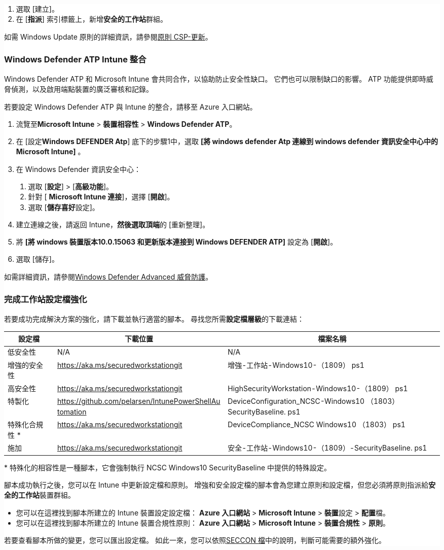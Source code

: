 1. 選取 [建立]。
1. 在 [**指派**] 索引標籤上，新增**安全的工作站**群組。

如需 Windows Update 原則的詳細資訊，請參閱[原則 CSP-更新](https://docs.microsoft.com/windows/client-management/mdm/policy-csp-update)。

### <a name="windows-defender-atp-intune-integration"></a>Windows Defender ATP Intune 整合

Windows Defender ATP 和 Microsoft Intune 會共同合作，以協助防止安全性缺口。 它們也可以限制缺口的影響。 ATP 功能提供即時威脅偵測，以及啟用端點裝置的廣泛審核和記錄。

若要設定 Windows Defender ATP 與 Intune 的整合，請移至 Azure 入口網站。

1. 流覽至**Microsoft Intune** > **裝置相容性** > **Windows Defender ATP**。
1. 在 [設定**Windows DEFENDER Atp**] 底下的步驟1中，選取 **[將 windows defender Atp 連線到 windows defender 資訊安全中心中的 Microsoft Intune]** 。
1. 在 Windows Defender 資訊安全中心：

   1. 選取 [**設定**] > [**高級功能**]。
   1. 針對 [ **Microsoft Intune 連接**]，選擇 [**開啟**]。
   1. 選取 [**儲存喜好**設定]。

1. 建立連線之後，請返回 Intune，**然後選取頂端**的 [重新整理]。
1. 將 **[將 windows 裝置版本10.0.15063 和更新版本連接到 Windows DEFENDER ATP]** 設定為 [**開啟**]。
1. 選取 [儲存]。

如需詳細資訊，請參閱[Windows Defender Advanced 威脅防護](https://docs.microsoft.com/Windows/security/threat-protection/windows-defender-atp/windows-defender-advanced-threat-protection)。

### <a name="finish-workstation-profile-hardening"></a>完成工作站設定檔強化

若要成功完成解決方案的強化，請下載並執行適當的腳本。 尋找您所需**設定檔層級**的下載連結：

| 設定檔 | 下載位置 | 檔案名稱 |
| --- | --- | --- |
| 低安全性 | N/A | N/A |
| 增強的安全性 | https://aka.ms/securedworkstationgit | 增強-工作站-Windows10-（1809） ps1 |
| 高安全性 | https://aka.ms/securedworkstationgit | HighSecurityWorkstation-Windows10-（1809） ps1 |
| 特製化 | https://github.com/pelarsen/IntunePowerShellAutomation | DeviceConfiguration_NCSC-Windows10 （1803） SecurityBaseline. ps1 |
| 特殊化合規性 * | https://aka.ms/securedworkstationgit | DeviceCompliance_NCSC Windows10 （1803） ps1 |
| 施加 | https://aka.ms/securedworkstationgit | 安全-工作站-Windows10-（1809）-SecurityBaseline. ps1 |

\* 特殊化的相容性是一種腳本，它會強制執行 NCSC Windows10 SecurityBaseline 中提供的特殊設定。

腳本成功執行之後，您可以在 Intune 中更新設定檔和原則。 增強和安全設定檔的腳本會為您建立原則和設定檔，但您必須將原則指派給**安全的工作站**裝置群組。

* 您可以在這裡找到腳本所建立的 Intune 裝置設定設定檔： **Azure 入口網站** > **Microsoft Intune** > **裝置**設定 > **配置**檔。
* 您可以在這裡找到腳本所建立的 Intune 裝置合規性原則： **Azure 入口網站** > **Microsoft Intune** > **裝置合規性** > **原則**。

若要查看腳本所做的變更，您可以匯出設定檔。 如此一來，您可以依照[SECCON 檔](https://docs.microsoft.com/windows/security/threat-protection/windows-security-configuration-framework/windows-security-configuration-framework)中的說明，判斷可能需要的額外強化。
